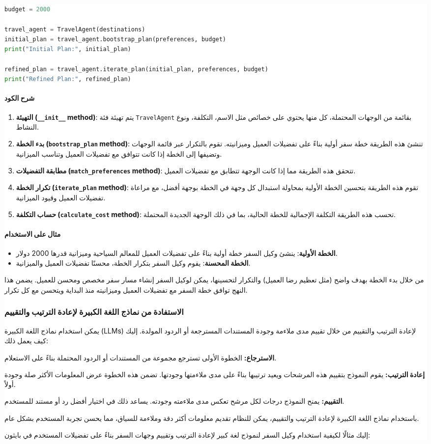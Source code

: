 ```python
budget = 2000

travel_agent = TravelAgent(destinations)
initial_plan = travel_agent.bootstrap_plan(preferences, budget)
print("Initial Plan:", initial_plan)

refined_plan = travel_agent.iterate_plan(initial_plan, preferences, budget)
print("Refined Plan:", refined_plan)
```

#### شرح الكود

1. **التهيئة (`__init__` method)**: يتم تهيئة فئة `TravelAgent` بقائمة من الوجهات المحتملة، كل منها يحتوي على خصائص مثل الاسم، التكلفة، ونوع النشاط.

2. **بدء الخطة (`bootstrap_plan` method)**: تنشئ هذه الطريقة خطة سفر أولية بناءً على تفضيلات العميل وميزانيته. تقوم بالتكرار عبر قائمة الوجهات وتضيفها إلى الخطة إذا كانت تتوافق مع تفضيلات العميل وتناسب الميزانية.

3. **مطابقة التفضيلات (`match_preferences` method)**: تتحقق هذه الطريقة مما إذا كانت الوجهة تتطابق مع تفضيلات العميل.

4. **تكرار الخطة (`iterate_plan` method)**: تقوم هذه الطريقة بتحسين الخطة الأولية بمحاولة استبدال كل وجهة في الخطة بوجهة أفضل، مع مراعاة تفضيلات العميل وقيود الميزانية.

5. **حساب التكلفة (`calculate_cost` method)**: تحسب هذه الطريقة التكلفة الإجمالية للخطة الحالية، بما في ذلك الوجهة الجديدة المحتملة.

#### مثال على الاستخدام

- **الخطة الأولية**: ينشئ وكيل السفر خطة أولية بناءً على تفضيلات العميل للمعالم السياحية وميزانية قدرها 2000 دولار.
- **الخطة المحسنة**: يقوم وكيل السفر بتكرار الخطة، محسنًا تفضيلات العميل والميزانية.

من خلال بدء الخطة بهدف واضح (مثل تعظيم رضا العميل) والتكرار لتحسينها، يمكن لوكيل السفر إنشاء مسار سفر مخصص ومحسن للعميل. يضمن هذا النهج توافق خطة السفر مع تفضيلات العميل وميزانيته منذ البداية ويتحسن مع كل تكرار.

### الاستفادة من نماذج اللغة الكبيرة لإعادة الترتيب والتقييم

يمكن استخدام نماذج اللغة الكبيرة (LLMs) لإعادة الترتيب والتقييم من خلال تقييم مدى ملاءمة وجودة المستندات المسترجعة أو الردود المولدة. إليك كيف يعمل ذلك:

**الاسترجاع:** الخطوة الأولى تسترجع مجموعة من المستندات أو الردود المحتملة بناءً على الاستعلام.

**إعادة الترتيب:** يقوم النموذج بتقييم هذه المرشحات ويعيد ترتيبها بناءً على مدى ملاءمتها وجودتها. تضمن هذه الخطوة عرض المعلومات الأكثر صلة وجودة أولاً.

**التقييم:** يمنح النموذج درجات لكل مرشح تعكس مدى ملاءمته وجودته. يساعد ذلك في اختيار أفضل رد أو مستند للمستخدم.

باستخدام نماذج اللغة الكبيرة لإعادة الترتيب والتقييم، يمكن للنظام تقديم معلومات أكثر دقة وملاءمة للسياق، مما يحسن تجربة المستخدم بشكل عام.

إليك مثالًا لكيفية استخدام وكيل السفر لنموذج لغة كبير لإعادة الترتيب وتقييم وجهات السفر بناءً على تفضيلات المستخدم في بايثون:
